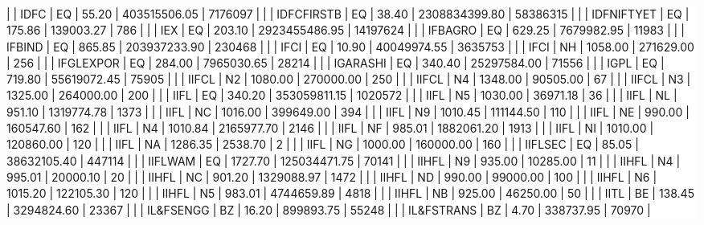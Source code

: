 |  | IDFC | EQ | 55.20 | 403515506.05 | 7176097 |
|  | IDFCFIRSTB | EQ | 38.40 | 2308834399.80 | 58386315 |
|  | IDFNIFTYET | EQ | 175.86 | 139003.27 | 786 |
|  | IEX | EQ | 203.10 | 2923455486.95 | 14197624 |
|  | IFBAGRO | EQ | 629.25 | 7679982.95 | 11983 |
|  | IFBIND | EQ | 865.85 | 203937233.90 | 230468 |
|  | IFCI | EQ | 10.90 | 40049974.55 | 3635753 |
|  | IFCI | NH | 1058.00 | 271629.00 | 256 |
|  | IFGLEXPOR | EQ | 284.00 | 7965030.65 | 28214 |
|  | IGARASHI | EQ | 340.40 | 25297584.00 | 71556 |
|  | IGPL | EQ | 719.80 | 55619072.45 | 75905 |
|  | IIFCL | N2 | 1080.00 | 270000.00 | 250 |
|  | IIFCL | N4 | 1348.00 | 90505.00 | 67 |
|  | IIFCL | N3 | 1325.00 | 264000.00 | 200 |
|  | IIFL | EQ | 340.20 | 353059811.15 | 1020572 |
|  | IIFL | N5 | 1030.00 | 36971.18 | 36 |
|  | IIFL | NL | 951.10 | 1319774.78 | 1373 |
|  | IIFL | NC | 1016.00 | 399649.00 | 394 |
|  | IIFL | N9 | 1010.45 | 111144.50 | 110 |
|  | IIFL | NE | 990.00 | 160547.60 | 162 |
|  | IIFL | N4 | 1010.84 | 2165977.70 | 2146 |
|  | IIFL | NF | 985.01 | 1882061.20 | 1913 |
|  | IIFL | NI | 1010.00 | 120860.00 | 120 |
|  | IIFL | NA | 1286.35 | 2538.70 | 2 |
|  | IIFL | NG | 1000.00 | 160000.00 | 160 |
|  | IIFLSEC | EQ | 85.05 | 38632105.40 | 447114 |
|  | IIFLWAM | EQ | 1727.70 | 125034471.75 | 70141 |
|  | IIHFL | N9 | 935.00 | 10285.00 | 11 |
|  | IIHFL | N4 | 995.01 | 20000.10 | 20 |
|  | IIHFL | NC | 901.20 | 1329088.97 | 1472 |
|  | IIHFL | ND | 990.00 | 99000.00 | 100 |
|  | IIHFL | N6 | 1015.20 | 122105.30 | 120 |
|  | IIHFL | N5 | 983.01 | 4744659.89 | 4818 |
|  | IIHFL | NB | 925.00 | 46250.00 | 50 |
|  | IITL | BE | 138.45 | 3294824.60 | 23367 |
|  | IL&FSENGG | BZ | 16.20 | 899893.75 | 55248 |
|  | IL&FSTRANS | BZ | 4.70 | 338737.95 | 70970 |